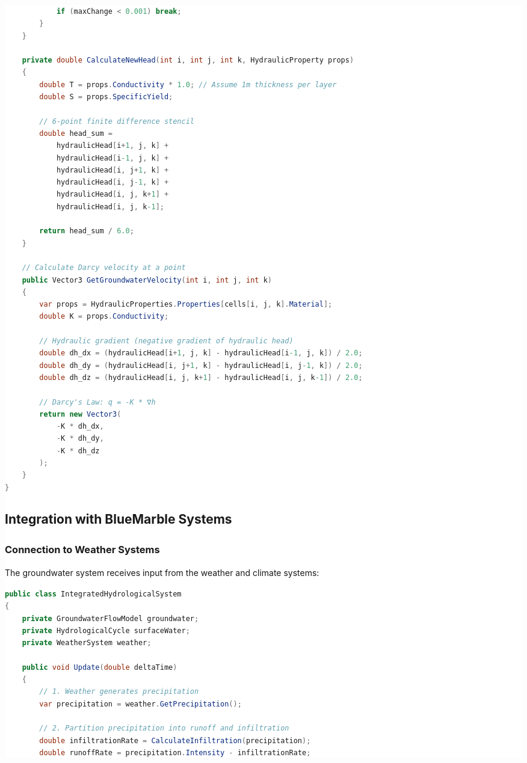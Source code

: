 ```csharp
            if (maxChange < 0.001) break;
        }
    }
    
    private double CalculateNewHead(int i, int j, int k, HydraulicProperty props)
    {
        double T = props.Conductivity * 1.0; // Assume 1m thickness per layer
        double S = props.SpecificYield;
        
        // 6-point finite difference stencil
        double head_sum = 
            hydraulicHead[i+1, j, k] +
            hydraulicHead[i-1, j, k] +
            hydraulicHead[i, j+1, k] +
            hydraulicHead[i, j-1, k] +
            hydraulicHead[i, j, k+1] +
            hydraulicHead[i, j, k-1];
        
        return head_sum / 6.0;
    }
    
    // Calculate Darcy velocity at a point
    public Vector3 GetGroundwaterVelocity(int i, int j, int k)
    {
        var props = HydraulicProperties.Properties[cells[i, j, k].Material];
        double K = props.Conductivity;
        
        // Hydraulic gradient (negative gradient of hydraulic head)
        double dh_dx = (hydraulicHead[i+1, j, k] - hydraulicHead[i-1, j, k]) / 2.0;
        double dh_dy = (hydraulicHead[i, j+1, k] - hydraulicHead[i, j-1, k]) / 2.0;
        double dh_dz = (hydraulicHead[i, j, k+1] - hydraulicHead[i, j, k-1]) / 2.0;
        
        // Darcy's Law: q = -K * ∇h
        return new Vector3(
            -K * dh_dx,
            -K * dh_dy,
            -K * dh_dz
        );
    }
}
```

## Integration with BlueMarble Systems

### Connection to Weather Systems

The groundwater system receives input from the weather and climate systems:

```csharp
public class IntegratedHydrologicalSystem
{
    private GroundwaterFlowModel groundwater;
    private HydrologicalCycle surfaceWater;
    private WeatherSystem weather;
    
    public void Update(double deltaTime)
    {
        // 1. Weather generates precipitation
        var precipitation = weather.GetPrecipitation();
        
        // 2. Partition precipitation into runoff and infiltration
        double infiltrationRate = CalculateInfiltration(precipitation);
        double runoffRate = precipitation.Intensity - infiltrationRate;
```